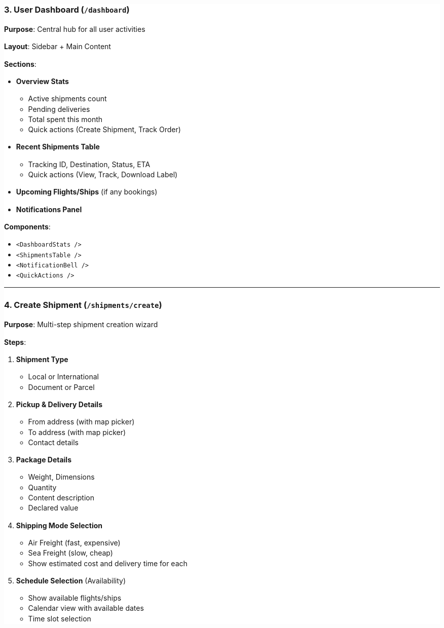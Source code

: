 ### 3. **User Dashboard** (`/dashboard`)
**Purpose**: Central hub for all user activities

**Layout**: Sidebar + Main Content

**Sections**:
- **Overview Stats**
  - Active shipments count
  - Pending deliveries
  - Total spent this month
  - Quick actions (Create Shipment, Track Order)

- **Recent Shipments Table**
  - Tracking ID, Destination, Status, ETA
  - Quick actions (View, Track, Download Label)

- **Upcoming Flights/Ships** (if any bookings)
- **Notifications Panel**

**Components**:
- `<DashboardStats />`
- `<ShipmentsTable />`
- `<NotificationBell />`
- `<QuickActions />`

---

### 4. **Create Shipment** (`/shipments/create`)
**Purpose**: Multi-step shipment creation wizard

**Steps**:
1. **Shipment Type**
   - Local or International
   - Document or Parcel

2. **Pickup & Delivery Details**
   - From address (with map picker)
   - To address (with map picker)
   - Contact details

3. **Package Details**
   - Weight, Dimensions
   - Quantity
   - Content description
   - Declared value

4. **Shipping Mode Selection**
   - Air Freight (fast, expensive)
   - Sea Freight (slow, cheap)
   - Show estimated cost and delivery time for each

5. **Schedule Selection** (Availability)
   - Show available flights/ships
   - Calendar view with available dates
   - Time slot selection
